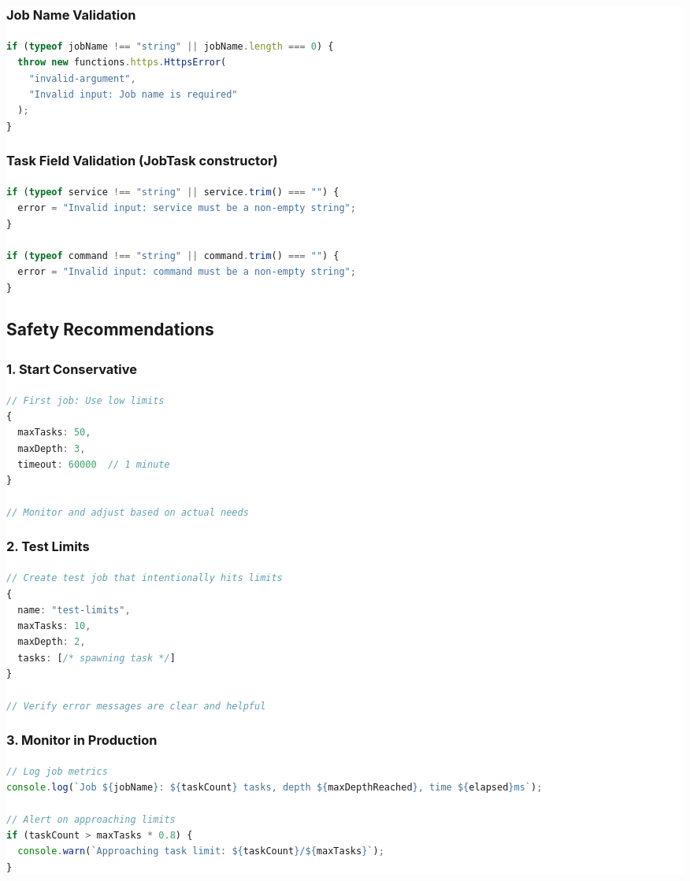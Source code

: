 ### Job Name Validation
```typescript
if (typeof jobName !== "string" || jobName.length === 0) {
  throw new functions.https.HttpsError(
    "invalid-argument",
    "Invalid input: Job name is required"
  );
}
```

### Task Field Validation (JobTask constructor)
```typescript
if (typeof service !== "string" || service.trim() === "") {
  error = "Invalid input: service must be a non-empty string";
}

if (typeof command !== "string" || command.trim() === "") {
  error = "Invalid input: command must be a non-empty string";
}
```

## Safety Recommendations

### 1. Start Conservative
```typescript
// First job: Use low limits
{
  maxTasks: 50,
  maxDepth: 3,
  timeout: 60000  // 1 minute
}

// Monitor and adjust based on actual needs
```

### 2. Test Limits
```typescript
// Create test job that intentionally hits limits
{
  name: "test-limits",
  maxTasks: 10,
  maxDepth: 2,
  tasks: [/* spawning task */]
}

// Verify error messages are clear and helpful
```

### 3. Monitor in Production
```typescript
// Log job metrics
console.log(`Job ${jobName}: ${taskCount} tasks, depth ${maxDepthReached}, time ${elapsed}ms`);

// Alert on approaching limits
if (taskCount > maxTasks * 0.8) {
  console.warn(`Approaching task limit: ${taskCount}/${maxTasks}`);
}
```
